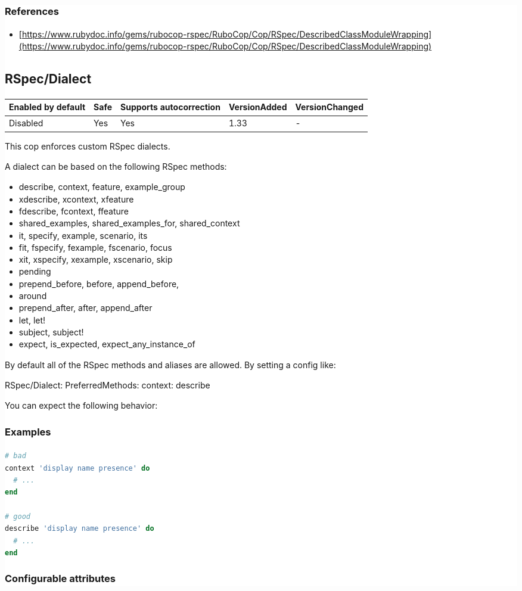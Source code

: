 ### References

* [https://www.rubydoc.info/gems/rubocop-rspec/RuboCop/Cop/RSpec/DescribedClassModuleWrapping](https://www.rubydoc.info/gems/rubocop-rspec/RuboCop/Cop/RSpec/DescribedClassModuleWrapping)

## RSpec/Dialect

Enabled by default | Safe | Supports autocorrection | VersionAdded | VersionChanged
--- | --- | --- | --- | ---
Disabled | Yes | Yes  | 1.33 | -

This cop enforces custom RSpec dialects.

A dialect can be based on the following RSpec methods:

- describe, context, feature, example_group
- xdescribe, xcontext, xfeature
- fdescribe, fcontext, ffeature
- shared_examples, shared_examples_for, shared_context
- it, specify, example, scenario, its
- fit, fspecify, fexample, fscenario, focus
- xit, xspecify, xexample, xscenario, skip
- pending
- prepend_before, before, append_before,
- around
- prepend_after, after, append_after
- let, let!
- subject, subject!
- expect, is_expected, expect_any_instance_of

By default all of the RSpec methods and aliases are allowed. By setting
a config like:

  RSpec/Dialect:
    PreferredMethods:
      context: describe

You can expect the following behavior:

### Examples

```ruby
# bad
context 'display name presence' do
  # ...
end

# good
describe 'display name presence' do
  # ...
end
```

### Configurable attributes
